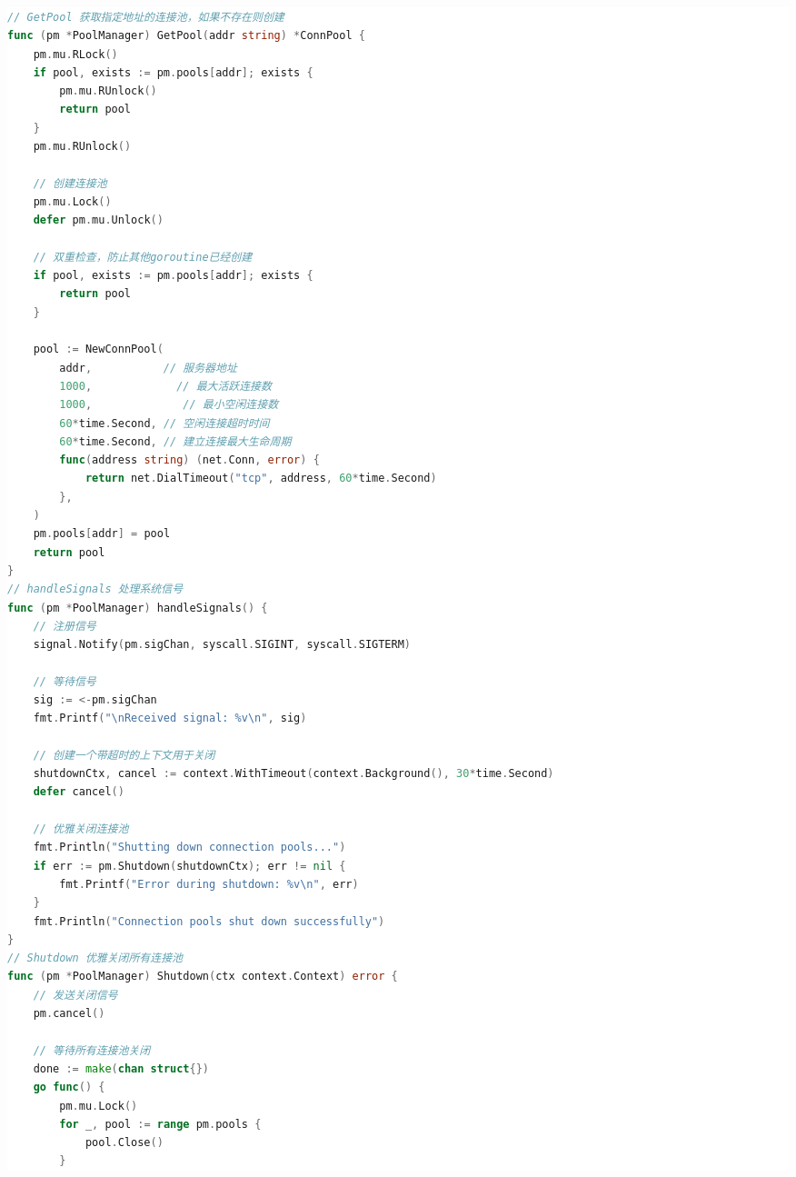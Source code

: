 ```go
// GetPool 获取指定地址的连接池，如果不存在则创建
func (pm *PoolManager) GetPool(addr string) *ConnPool {
	pm.mu.RLock()
	if pool, exists := pm.pools[addr]; exists {
		pm.mu.RUnlock()
		return pool
	}
	pm.mu.RUnlock()

	// 创建连接池
	pm.mu.Lock()
	defer pm.mu.Unlock()

	// 双重检查，防止其他goroutine已经创建
	if pool, exists := pm.pools[addr]; exists {
		return pool
	}

	pool := NewConnPool(
		addr,           // 服务器地址
		1000,             // 最大活跃连接数
		1000,              // 最小空闲连接数
		60*time.Second, // 空闲连接超时时间
		60*time.Second, // 建立连接最大生命周期
		func(address string) (net.Conn, error) {
			return net.DialTimeout("tcp", address, 60*time.Second)
		},
	)
	pm.pools[addr] = pool
	return pool
}
// handleSignals 处理系统信号
func (pm *PoolManager) handleSignals() {
	// 注册信号
	signal.Notify(pm.sigChan, syscall.SIGINT, syscall.SIGTERM)

	// 等待信号
	sig := <-pm.sigChan
	fmt.Printf("\nReceived signal: %v\n", sig)

	// 创建一个带超时的上下文用于关闭
	shutdownCtx, cancel := context.WithTimeout(context.Background(), 30*time.Second)
	defer cancel()

	// 优雅关闭连接池
	fmt.Println("Shutting down connection pools...")
	if err := pm.Shutdown(shutdownCtx); err != nil {
		fmt.Printf("Error during shutdown: %v\n", err)
	}
	fmt.Println("Connection pools shut down successfully")
}
// Shutdown 优雅关闭所有连接池
func (pm *PoolManager) Shutdown(ctx context.Context) error {
	// 发送关闭信号
	pm.cancel()

	// 等待所有连接池关闭
	done := make(chan struct{})
	go func() {
		pm.mu.Lock()
		for _, pool := range pm.pools {
			pool.Close()
		}
```